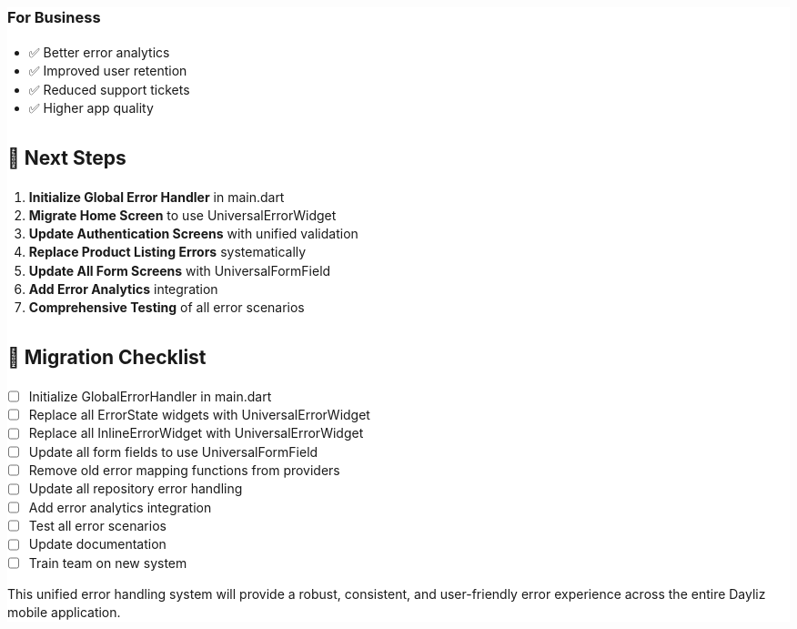 ### **For Business**
- ✅ Better error analytics
- ✅ Improved user retention
- ✅ Reduced support tickets
- ✅ Higher app quality

## 🚀 **Next Steps**

1. **Initialize Global Error Handler** in main.dart
2. **Migrate Home Screen** to use UniversalErrorWidget
3. **Update Authentication Screens** with unified validation
4. **Replace Product Listing Errors** systematically
5. **Update All Form Screens** with UniversalFormField
6. **Add Error Analytics** integration
7. **Comprehensive Testing** of all error scenarios

## 📝 **Migration Checklist**

- [ ] Initialize GlobalErrorHandler in main.dart
- [ ] Replace all ErrorState widgets with UniversalErrorWidget
- [ ] Replace all InlineErrorWidget with UniversalErrorWidget
- [ ] Update all form fields to use UniversalFormField
- [ ] Remove old error mapping functions from providers
- [ ] Update all repository error handling
- [ ] Add error analytics integration
- [ ] Test all error scenarios
- [ ] Update documentation
- [ ] Train team on new system

This unified error handling system will provide a robust, consistent, and user-friendly error experience across the entire Dayliz mobile application.
